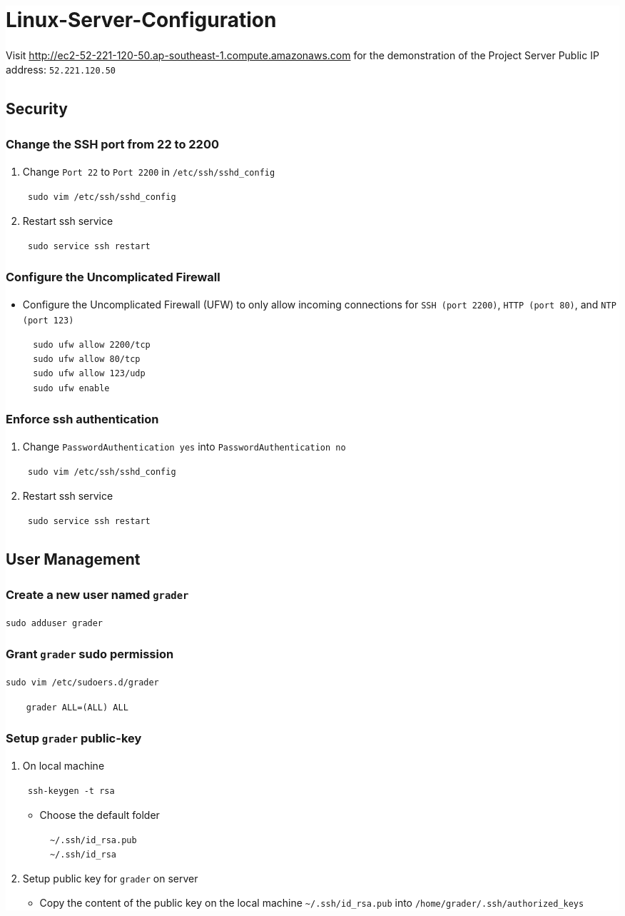 # Linux-Server-Configuration
Visit http://ec2-52-221-120-50.ap-southeast-1.compute.amazonaws.com for the demonstration of the Project
Server Public IP address: `52.221.120.50`


## Security
### Change the SSH port from 22 to 2200
1. Change `Port 22` to `Port 2200` in `/etc/ssh/sshd_config`
	
		sudo vim /etc/ssh/sshd_config
2. Restart ssh service

		sudo service ssh restart

### Configure the Uncomplicated Firewall
- Configure the Uncomplicated Firewall (UFW) to only allow incoming connections for `SSH (port 2200)`, `HTTP (port 80)`, and `NTP (port 123)`

		sudo ufw allow 2200/tcp
		sudo ufw allow 80/tcp
		sudo ufw allow 123/udp
		sudo ufw enable

### Enforce ssh authentication
1. Change `PasswordAuthentication yes` into  `PasswordAuthentication no`

		sudo vim /etc/ssh/sshd_config
2. Restart ssh service

		sudo service ssh restart


## User Management
### Create a new user named `grader`
	sudo adduser grader

### Grant `grader` sudo permission
`sudo vim /etc/sudoers.d/grader`
		
		grader ALL=(ALL) ALL

### Setup `grader` public-key
1. On local machine 

		ssh-keygen -t rsa
	- Choose the default folder

			~/.ssh/id_rsa.pub
			~/.ssh/id_rsa
2. Setup public key for `grader` on server
	- Copy the content of the public key on the local machine `~/.ssh/id_rsa.pub` into `/home/grader/.ssh/authorized_keys`

